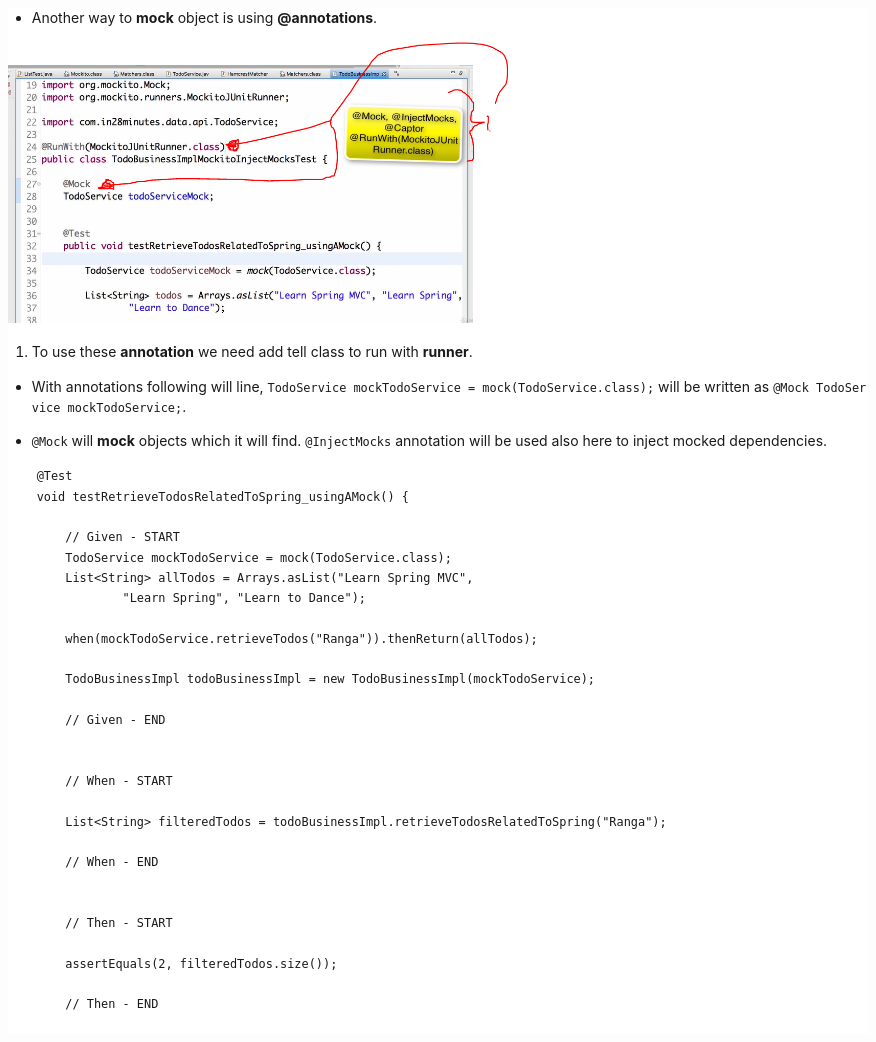- Another way to **mock** object is using **@annotations**.

<img src="mockitoRunner.PNG" alt="alt text" width="500"/>

1. To use these **annotation** we need add tell class to run with **runner**.

- With annotations following will line, `TodoService mockTodoService = mock(TodoService.class);` will be written as `@Mock TodoService mockTodoService;`.

- `@Mock` will **mock** objects which it will find. `@InjectMocks` annotation will be used also here to inject mocked dependencies.

```
	@Test
	void testRetrieveTodosRelatedToSpring_usingAMock() {
		
		// Given - START
		TodoService mockTodoService = mock(TodoService.class);
		List<String> allTodos = Arrays.asList("Learn Spring MVC",
				"Learn Spring", "Learn to Dance");
		
		when(mockTodoService.retrieveTodos("Ranga")).thenReturn(allTodos);
		
		TodoBusinessImpl todoBusinessImpl = new TodoBusinessImpl(mockTodoService);
		
		// Given - END


		// When - START
		
		List<String> filteredTodos = todoBusinessImpl.retrieveTodosRelatedToSpring("Ranga");
		
		// When - END

		
		// Then - START

		assertEquals(2,	filteredTodos.size());

		// Then - END
		
```